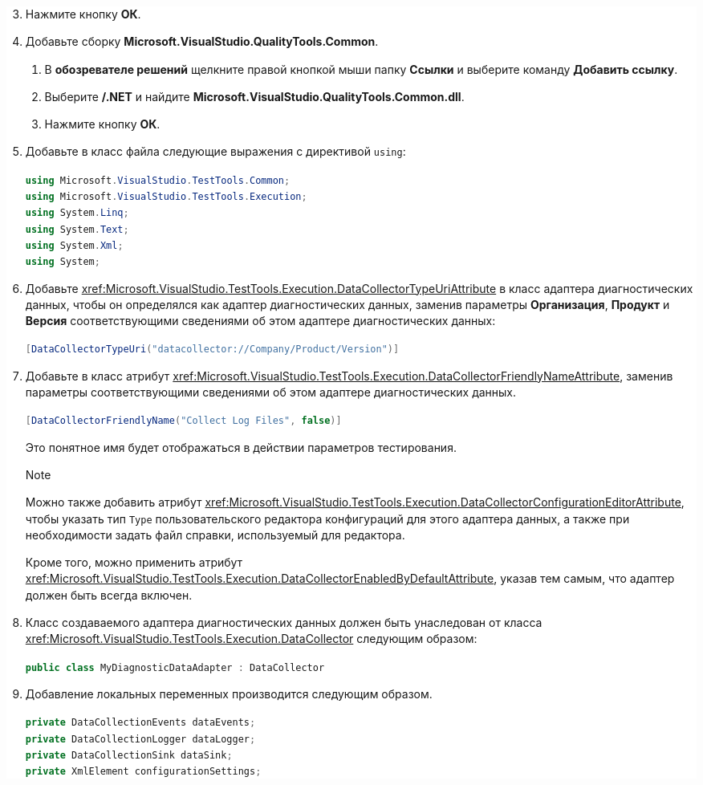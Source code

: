    3. Нажмите кнопку **ОК**.

3. Добавьте сборку **Microsoft.VisualStudio.QualityTools.Common**.

   1. В **обозревателе решений** щелкните правой кнопкой мыши папку **Ссылки** и выберите команду **Добавить ссылку**.

   2. Выберите **/.NET** и найдите **Microsoft.VisualStudio.QualityTools.Common.dll**.

   3. Нажмите кнопку **ОК**.

4. Добавьте в класс файла следующие выражения с директивой `using`:

   ```csharp
   using Microsoft.VisualStudio.TestTools.Common;
   using Microsoft.VisualStudio.TestTools.Execution;
   using System.Linq;
   using System.Text;
   using System.Xml;
   using System;
   ```

5. Добавьте <xref:Microsoft.VisualStudio.TestTools.Execution.DataCollectorTypeUriAttribute> в класс адаптера диагностических данных, чтобы он определялся как адаптер диагностических данных, заменив параметры **Организация**, **Продукт** и **Версия** соответствующими сведениями об этом адаптере диагностических данных:

   ```csharp
   [DataCollectorTypeUri("datacollector://Company/Product/Version")]
   ```

6. Добавьте в класс атрибут <xref:Microsoft.VisualStudio.TestTools.Execution.DataCollectorFriendlyNameAttribute>, заменив параметры соответствующими сведениями об этом адаптере диагностических данных.

   ```csharp
   [DataCollectorFriendlyName("Collect Log Files", false)]
   ```

    Это понятное имя будет отображаться в действии параметров тестирования.

   > [!NOTE]
   > Можно также добавить атрибут <xref:Microsoft.VisualStudio.TestTools.Execution.DataCollectorConfigurationEditorAttribute>, чтобы указать тип `Type` пользовательского редактора конфигураций для этого адаптера данных, а также при необходимости задать файл справки, используемый для редактора.
   >
   > Кроме того, можно применить атрибут <xref:Microsoft.VisualStudio.TestTools.Execution.DataCollectorEnabledByDefaultAttribute>, указав тем самым, что адаптер должен быть всегда включен.

7. Класс создаваемого адаптера диагностических данных должен быть унаследован от класса <xref:Microsoft.VisualStudio.TestTools.Execution.DataCollector> следующим образом:

   ```csharp
   public class MyDiagnosticDataAdapter : DataCollector
   ```

8. Добавление локальных переменных производится следующим образом.

   ```csharp
   private DataCollectionEvents dataEvents;
   private DataCollectionLogger dataLogger;
   private DataCollectionSink dataSink;
   private XmlElement configurationSettings;
   ```
